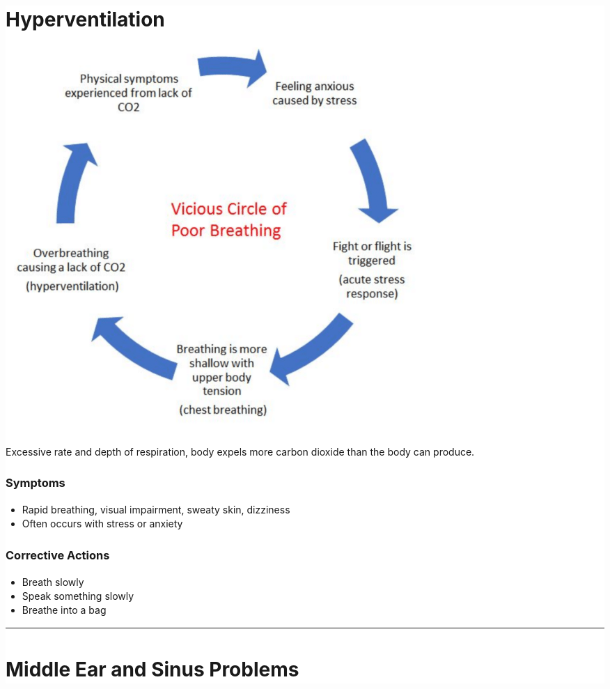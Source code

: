 
# Hyperventilation

![bg left:35% fit](images/image-7.png)

Excessive rate and depth of respiration, body expels more carbon dioxide than the body can produce.



### Symptoms

- Rapid breathing, visual impairment, sweaty skin, dizziness
- Often occurs with stress or anxiety

### Corrective Actions

- Breath slowly
- Speak something slowly
- Breathe into a bag

---

# Middle Ear and Sinus Problems
